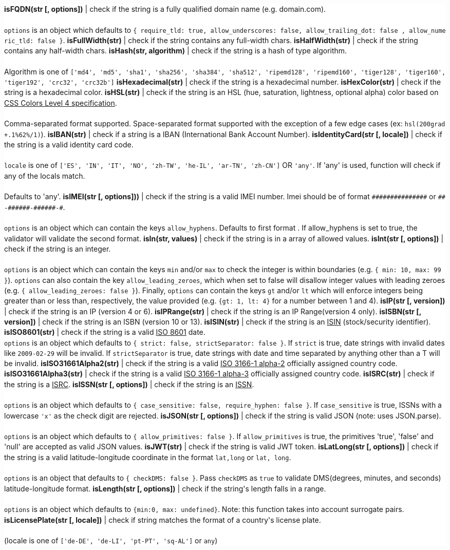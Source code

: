 **isFQDN(str [, options])**             | check if the string is a fully qualified domain name (e.g. domain.com).<br/><br/>`options` is an object which defaults to `{ require_tld: true, allow_underscores: false, allow_trailing_dot: false , allow_numeric_tld: false }`.
**isFullWidth(str)**                    | check if the string contains any full-width chars.
**isHalfWidth(str)**                    | check if the string contains any half-width chars.
**isHash(str, algorithm)**              | check if the string is a hash of type algorithm.<br/><br/>Algorithm is one of `['md4', 'md5', 'sha1', 'sha256', 'sha384', 'sha512', 'ripemd128', 'ripemd160', 'tiger128', 'tiger160', 'tiger192', 'crc32', 'crc32b']`
**isHexadecimal(str)**                  | check if the string is a hexadecimal number.
**isHexColor(str)**                     | check if the string is a hexadecimal color.
**isHSL(str)**                          | check if the string is an HSL (hue, saturation, lightness, optional alpha) color based on [CSS Colors Level 4 specification](https://developer.mozilla.org/en-US/docs/Web/CSS/color_value).<br/><br/>Comma-separated format supported. Space-separated format supported with the exception of a few edge cases (ex: `hsl(200grad+.1%62%/1)`).
**isIBAN(str)**                         | check if a string is a IBAN (International Bank Account Number).
**isIdentityCard(str [, locale])**      | check if the string is a valid identity card code.<br/><br/>`locale` is one of `['ES', 'IN', 'IT', 'NO', 'zh-TW', 'he-IL', 'ar-TN', 'zh-CN']` OR `'any'`. If 'any' is used, function will check if any of the locals match.<br/><br/>Defaults to 'any'.
**isIMEI(str [, options]))**                         | check if the string is a valid IMEI number. Imei should be of format `###############` or `##-######-######-#`.<br/><br/>`options` is an object which can contain the keys `allow_hyphens`. Defaults to first format . If allow_hyphens is set to true, the validator will validate the second format.
**isIn(str, values)**                   | check if the string is in a array of allowed values.
**isInt(str [, options])**              | check if the string is an integer.<br/><br/>`options` is an object which can contain the keys `min` and/or `max` to check the integer is within boundaries (e.g. `{ min: 10, max: 99 }`). `options` can also contain the key `allow_leading_zeroes`, which when set to false will disallow integer values with leading zeroes (e.g. `{ allow_leading_zeroes: false }`). Finally, `options` can contain the keys `gt` and/or `lt` which will enforce integers being greater than or less than, respectively, the value provided (e.g. `{gt: 1, lt: 4}` for a number between 1 and 4).
**isIP(str [, version])**               | check if the string is an IP (version 4 or 6).
**isIPRange(str)**                      | check if the string is an IP Range(version 4 only).
**isISBN(str [, version])**             | check if the string is an ISBN (version 10 or 13).
**isISIN(str)**                         | check if the string is an [ISIN][ISIN] (stock/security identifier).
**isISO8601(str)**                      | check if the string is a valid [ISO 8601](https://en.wikipedia.org/wiki/ISO_8601) date. <br/>`options` is an object which defaults to `{ strict: false, strictSeparator: false }`. If `strict` is true, date strings with invalid dates like `2009-02-29` will be invalid. If `strictSeparator` is true, date strings with date and time separated by anything other than a T will be invalid.
**isISO31661Alpha2(str)**               | check if the string is a valid [ISO 3166-1 alpha-2](https://en.wikipedia.org/wiki/ISO_3166-1_alpha-2) officially assigned country code.
**isISO31661Alpha3(str)**               | check if the string is a valid [ISO 3166-1 alpha-3](https://en.wikipedia.org/wiki/ISO_3166-1_alpha-3) officially assigned country code.
**isISRC(str)**                         | check if the string is a [ISRC](https://en.wikipedia.org/wiki/International_Standard_Recording_Code).
**isISSN(str [, options])**             | check if the string is an [ISSN](https://en.wikipedia.org/wiki/International_Standard_Serial_Number).<br/><br/>`options` is an object which defaults to `{ case_sensitive: false, require_hyphen: false }`. If `case_sensitive` is true, ISSNs with a lowercase `'x'` as the check digit are rejected.
**isJSON(str [, options])**             | check if the string is valid JSON (note: uses JSON.parse).<br/><br/>`options` is an object which defaults to `{ allow_primitives: false }`. If `allow_primitives` is true, the primitives 'true', 'false' and 'null' are accepted as valid JSON values.
**isJWT(str)**                         | check if the string is valid JWT token.
**isLatLong(str [, options])**                      | check if the string is a valid latitude-longitude coordinate in the format `lat,long` or `lat, long`.<br/><br/>`options` is an object that defaults to `{ checkDMS: false }`. Pass `checkDMS` as `true` to validate DMS(degrees, minutes, and seconds) latitude-longitude format. 
**isLength(str [, options])**              | check if the string's length falls in a range.<br/><br/>`options` is an object which defaults to `{min:0, max: undefined}`. Note: this function takes into account surrogate pairs.
**isLicensePlate(str [, locale])**     | check if string matches the format of a country's license plate.<br/><br/>(locale is one of `['de-DE', 'de-LI', 'pt-PT', 'sq-AL']` or `any`)

[downloads-image]: http://img.shields.io/npm/dm/validator.svg
[npm-url]: https://npmjs.org/package/validator
[npm-image]: http://img.shields.io/npm/v/validator.svg
[travis-url]: https://travis-ci.org/chriso/validator.js
[travis-image]: http://img.shields.io/travis/chriso/validator.js.svg
[amd]: http://requirejs.org/docs/whyamd.html
[bower]: http://bower.io/
[mongoid]: http://docs.mongodb.org/manual/reference/object-id/
[ISIN]: https://en.wikipedia.org/wiki/International_Securities_Identification_Number